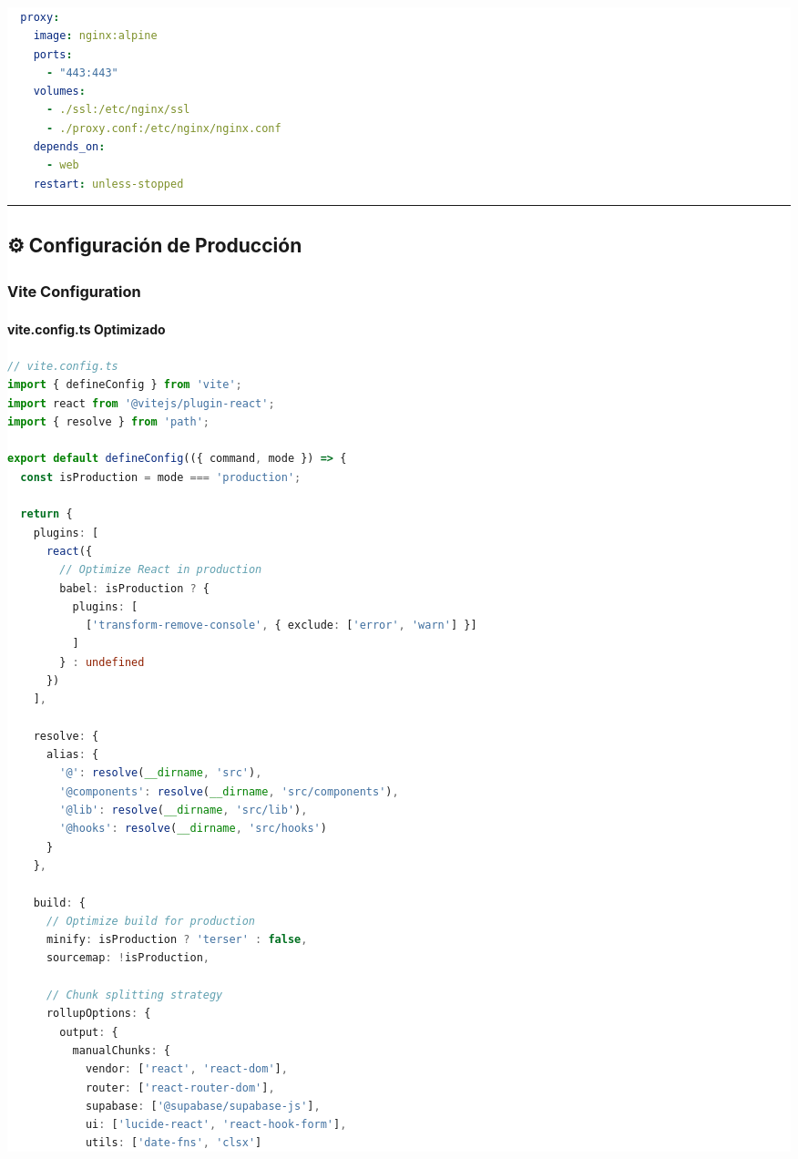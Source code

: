 ```yaml
  proxy:
    image: nginx:alpine
    ports:
      - "443:443"
    volumes:
      - ./ssl:/etc/nginx/ssl
      - ./proxy.conf:/etc/nginx/nginx.conf
    depends_on:
      - web
    restart: unless-stopped
```

---

## ⚙️ **Configuración de Producción**

### **Vite Configuration**

#### **vite.config.ts Optimizado**
```typescript
// vite.config.ts
import { defineConfig } from 'vite';
import react from '@vitejs/plugin-react';
import { resolve } from 'path';

export default defineConfig(({ command, mode }) => {
  const isProduction = mode === 'production';

  return {
    plugins: [
      react({
        // Optimize React in production
        babel: isProduction ? {
          plugins: [
            ['transform-remove-console', { exclude: ['error', 'warn'] }]
          ]
        } : undefined
      })
    ],
    
    resolve: {
      alias: {
        '@': resolve(__dirname, 'src'),
        '@components': resolve(__dirname, 'src/components'),
        '@lib': resolve(__dirname, 'src/lib'),
        '@hooks': resolve(__dirname, 'src/hooks')
      }
    },

    build: {
      // Optimize build for production
      minify: isProduction ? 'terser' : false,
      sourcemap: !isProduction,
      
      // Chunk splitting strategy
      rollupOptions: {
        output: {
          manualChunks: {
            vendor: ['react', 'react-dom'],
            router: ['react-router-dom'],
            supabase: ['@supabase/supabase-js'],
            ui: ['lucide-react', 'react-hook-form'],
            utils: ['date-fns', 'clsx']
```
